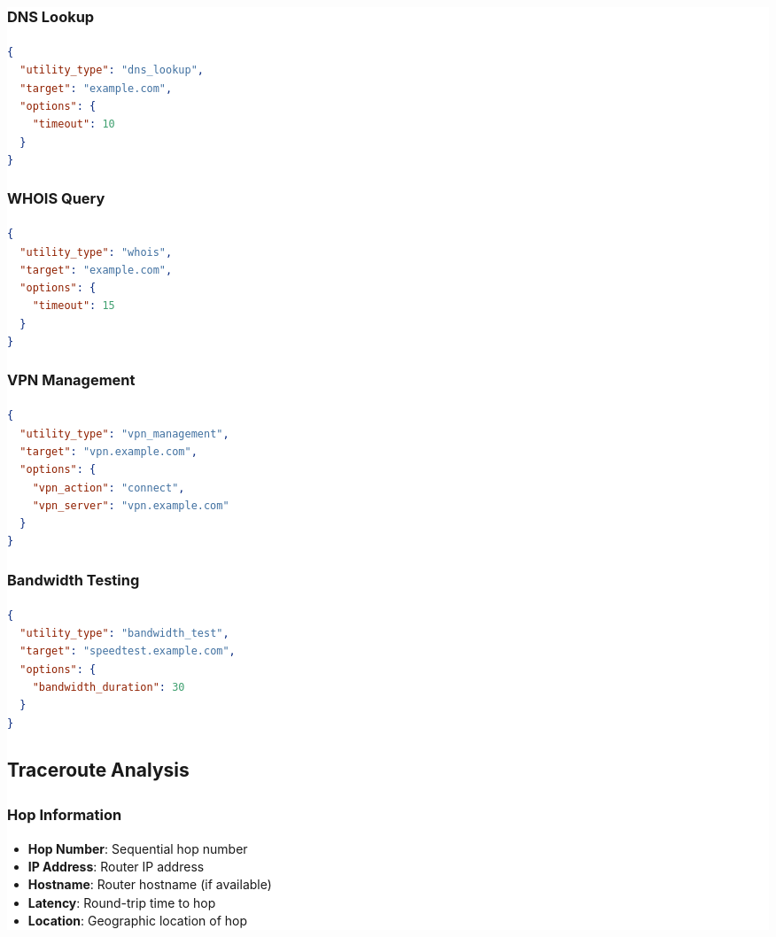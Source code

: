 ### DNS Lookup
```json
{
  "utility_type": "dns_lookup",
  "target": "example.com",
  "options": {
    "timeout": 10
  }
}
```

### WHOIS Query
```json
{
  "utility_type": "whois",
  "target": "example.com",
  "options": {
    "timeout": 15
  }
}
```

### VPN Management
```json
{
  "utility_type": "vpn_management",
  "target": "vpn.example.com",
  "options": {
    "vpn_action": "connect",
    "vpn_server": "vpn.example.com"
  }
}
```

### Bandwidth Testing
```json
{
  "utility_type": "bandwidth_test",
  "target": "speedtest.example.com",
  "options": {
    "bandwidth_duration": 30
  }
}
```

## Traceroute Analysis

### Hop Information
- **Hop Number**: Sequential hop number
- **IP Address**: Router IP address
- **Hostname**: Router hostname (if available)
- **Latency**: Round-trip time to hop
- **Location**: Geographic location of hop
